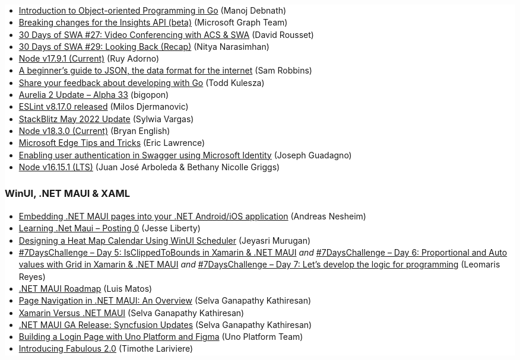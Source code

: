   * <a href="https://www.developer.com/languages/oop-go/" target="_blank" rel="noopener">Introduction to Object-oriented Programming in Go</a> (Manoj Debnath)
  * <a href="https://devblogs.microsoft.com/microsoft365dev/breaking-changes-for-the-insights-api-beta/?WT.mc_id=DOP-MVP-4025064" target="_blank" rel="noopener">Breaking changes for the Insights API (beta)</a> (Microsoft Graph Team)
  * <a href="https://dev.to/azure/27-video-conferencing-with-acs-swa-2o54" target="_blank" rel="noopener">30 Days of SWA #27: Video Conferencing with ACS & SWA</a> (David Rousset)
  * <a href="https://dev.to/azure/29-looking-back-recap-49od" target="_blank" rel="noopener">30 Days of SWA #29: Looking Back (Recap)</a> (Nitya Narasimhan)
  * <a href="https://nodejs.org/en/blog/release/v17.9.1" target="_blank" rel="noopener">Node v17.9.1 (Current)</a> (Ruy Adorno)
  * <a href="https://stackoverflow.blog/2022/06/02/a-beginners-guide-to-json-the-data-format-for-the-internet/" target="_blank" rel="noopener">A beginner’s guide to JSON, the data format for the internet</a> (Sam Robbins)
  * <a href="https://go.dev/blog/survey2022-q2" target="_blank" rel="noopener">Share your feedback about developing with Go</a> (Todd Kulesza)
  * <a href="http://aurelia.io/blog/2022/6/1/aurelia-2-update-alpha-33" target="_blank" rel="noopener">Aurelia 2 Update &#8211; Alpha 33</a> (bigopon)
  * <a href="https://eslint.org/blog/2022/06/eslint-v8.17.0-released" target="_blank" rel="noopener">ESLint v8.17.0 released</a> (Milos Djermanovic)
  * <a href="https://blog.stackblitz.com/posts/update-2022-05/" target="_blank" rel="noopener">StackBlitz May 2022 Update</a> (Sylwia Vargas)
  * <a href="https://nodejs.org/en/blog/release/v18.3.0" target="_blank" rel="noopener">Node v18.3.0 (Current)</a> (Bryan English)
  * <a href="https://textslashplain.com/2022/06/03/microsoft-edge-tips-and-tricks/" target="_blank" rel="noopener">Microsoft Edge Tips and Tricks</a> (Eric Lawrence)
  * <a href="https://www.josephguadagno.net/2022/06/03/enabling-user-authentication-in-swagger-using-microsoft-identity" target="_blank" rel="noopener">Enabling user authentication in Swagger using Microsoft Identity</a> (Joseph Guadagno)
  * <a href="https://nodejs.org/en/blog/release/v16.15.1" target="_blank" rel="noopener">Node v16.15.1 (LTS)</a> (Juan José Arboleda & Bethany Nicolle Griggs)



### <a name="silverlight"></a>WinUI, .NET MAUI & XAML

  * <a href="https://www.andreasnesheim.no/embedding-net-maui-pages-into-your-net-android-ios-application/" target="_blank" rel="noopener">Embedding .NET MAUI pages into your .NET Android/iOS application</a> (Andreas Nesheim)
  * <a href="https://jesseliberty.com/2022/06/05/learning-net-maui-posting-0/" target="_blank" rel="noopener">Learning .Net Maui – Posting 0</a> (Jesse Liberty)
  * <a href="https://www.syncfusion.com/blogs/post/designing-a-heat-map-calendar-using-winui-scheduler.aspx" target="_blank" rel="noopener">Designing a Heat Map Calendar Using WinUI Scheduler</a> (Jeyasri Murugan)
  * <a href="https://askxammy.com/7dayschallenge-day-5-isclippedtobounds-in-xamarin-net-maui/" target="_blank" rel="noopener">#7DaysChallenge – Day 5: IsClippedToBounds in Xamarin & .NET MAUI</a> _and_ <a href="https://askxammy.com/7dayschallenge-day-6-proportional-and-auto-values-with-grid-in-xamarin-net-maui/" target="_blank" rel="noopener">#7DaysChallenge – Day 6: Proportional and Auto values with Grid in Xamarin & .NET MAUI</a> _and_ <a href="https://askxammy.com/7dayschallenge-day-7-lets-develop-the-logic-for-programming/" target="_blank" rel="noopener">#7DaysChallenge – Day 7: Let’s develop the logic for programming</a> (Leomaris Reyes)
  * <a href="https://luismts.com/net-maui-roadmap/" target="_blank" rel="noopener">.NET MAUI Roadmap</a> (Luis Matos)
  * <a href="https://www.syncfusion.com/blogs/post/page-navigation-in-net-maui-an-overview.aspx" target="_blank" rel="noopener">Page Navigation in .NET MAUI: An Overview</a> (Selva Ganapathy Kathiresan)
  * <a href="https://www.syncfusion.com/blogs/post/xamarin-versus-net-maui.aspx" target="_blank" rel="noopener">Xamarin Versus .NET MAUI</a> (Selva Ganapathy Kathiresan)
  * <a href="https://www.syncfusion.com/blogs/post/net-maui-ga-release-syncfusion-updates.aspx" target="_blank" rel="noopener">.NET MAUI GA Release: Syncfusion Updates</a> (Selva Ganapathy Kathiresan)
  * <a href="https://platform.uno/blog/building-a-login-page-with-uno-platform-and-figma/" target="_blank" rel="noopener">Building a Login Page with Uno Platform and Figma</a> (Uno Platform Team)
  * <a href="https://timothelariviere.com/2022/06/01/introducing-fabulous-20/" target="_blank" rel="noopener">Introducing Fabulous 2.0</a> (Timothe Lariviere)